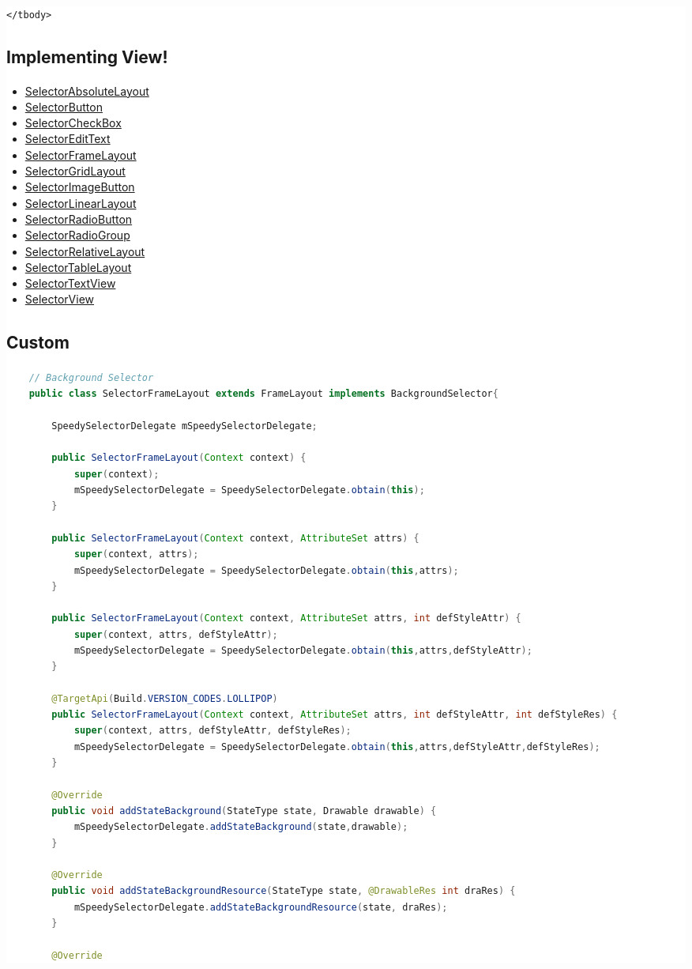 	</tbody>
</table>

## Implementing View!

 <ul>
   	<li><a href='javascript:'>SelectorAbsoluteLayout</a></li>
	<li><a href='javascript:'>SelectorButton</a></li>
	<li><a href='javascript:'>SelectorCheckBox</a></li>
	<li><a href='javascript:'>SelectorEditText</a></li>
	<li><a href='javascript:'>SelectorFrameLayout</a></li>
	<li><a href='javascript:'>SelectorGridLayout</a></li>
	<li><a href='javascript:'>SelectorImageButton</a></li>
	<li><a href='javascript:'>SelectorLinearLayout</a></li>
	<li><a href='javascript:'>SelectorRadioButton</a></li>
	<li><a href='javascript:'>SelectorRadioGroup</a></li>
	<li><a href='javascript:'>SelectorRelativeLayout</a></li>
	<li><a href='javascript:'>SelectorTableLayout</a></li>
	<li><a href='javascript:'>SelectorTextView</a></li>
	<li><a href='javascript:'>SelectorView</a></li>
 </ul>

## Custom
```java
	// Background Selector
	public class SelectorFrameLayout extends FrameLayout implements BackgroundSelector{

	    SpeedySelectorDelegate mSpeedySelectorDelegate;
	
	    public SelectorFrameLayout(Context context) {
	        super(context);
	        mSpeedySelectorDelegate = SpeedySelectorDelegate.obtain(this);
	    }
	
	    public SelectorFrameLayout(Context context, AttributeSet attrs) {
	        super(context, attrs);
	        mSpeedySelectorDelegate = SpeedySelectorDelegate.obtain(this,attrs);
	    }
	
	    public SelectorFrameLayout(Context context, AttributeSet attrs, int defStyleAttr) {
	        super(context, attrs, defStyleAttr);
	        mSpeedySelectorDelegate = SpeedySelectorDelegate.obtain(this,attrs,defStyleAttr);
	    }
	
	    @TargetApi(Build.VERSION_CODES.LOLLIPOP)
	    public SelectorFrameLayout(Context context, AttributeSet attrs, int defStyleAttr, int defStyleRes) {
	        super(context, attrs, defStyleAttr, defStyleRes);
	        mSpeedySelectorDelegate = SpeedySelectorDelegate.obtain(this,attrs,defStyleAttr,defStyleRes);
	    }
	
	    @Override
	    public void addStateBackground(StateType state, Drawable drawable) {
	        mSpeedySelectorDelegate.addStateBackground(state,drawable);
	    }
	
	    @Override
	    public void addStateBackgroundResource(StateType state, @DrawableRes int draRes) {
	        mSpeedySelectorDelegate.addStateBackgroundResource(state, draRes);
	    }
	
	    @Override
```